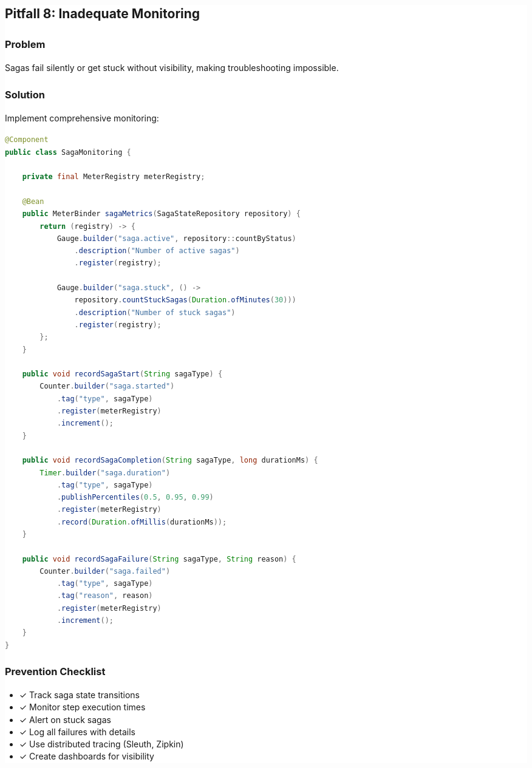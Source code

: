 
## Pitfall 8: Inadequate Monitoring

### Problem
Sagas fail silently or get stuck without visibility, making troubleshooting impossible.

### Solution
Implement comprehensive monitoring:

```java
@Component
public class SagaMonitoring {

    private final MeterRegistry meterRegistry;

    @Bean
    public MeterBinder sagaMetrics(SagaStateRepository repository) {
        return (registry) -> {
            Gauge.builder("saga.active", repository::countByStatus)
                .description("Number of active sagas")
                .register(registry);

            Gauge.builder("saga.stuck", () ->
                repository.countStuckSagas(Duration.ofMinutes(30)))
                .description("Number of stuck sagas")
                .register(registry);
        };
    }

    public void recordSagaStart(String sagaType) {
        Counter.builder("saga.started")
            .tag("type", sagaType)
            .register(meterRegistry)
            .increment();
    }

    public void recordSagaCompletion(String sagaType, long durationMs) {
        Timer.builder("saga.duration")
            .tag("type", sagaType)
            .publishPercentiles(0.5, 0.95, 0.99)
            .register(meterRegistry)
            .record(Duration.ofMillis(durationMs));
    }

    public void recordSagaFailure(String sagaType, String reason) {
        Counter.builder("saga.failed")
            .tag("type", sagaType)
            .tag("reason", reason)
            .register(meterRegistry)
            .increment();
    }
}
```

### Prevention Checklist
- ✓ Track saga state transitions
- ✓ Monitor step execution times
- ✓ Alert on stuck sagas
- ✓ Log all failures with details
- ✓ Use distributed tracing (Sleuth, Zipkin)
- ✓ Create dashboards for visibility
